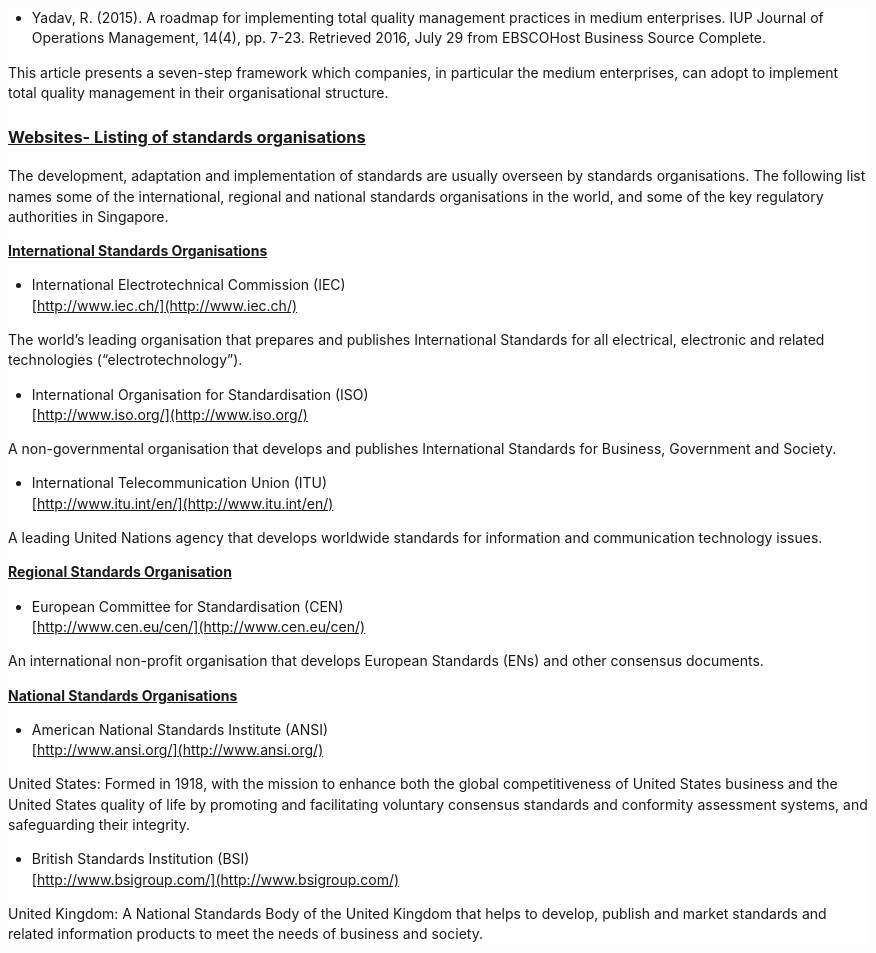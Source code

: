 
* Yadav, R. (2015). A roadmap for implementing total quality management practices in medium enterprises. IUP Journal of Operations Management, 14(4), pp. 7-23. Retrieved 2016, July 29 from EBSCOHost Business Source Complete.

This article presents a seven-step framework which companies, in particular the medium enterprises, can adopt to implement total quality management in their organisational structure.
 

### <u>Websites- Listing of standards organisations</u>

The development, adaptation and implementation of standards are usually overseen by standards organisations. The following list names some of the international, regional and national standards organisations in the world, and some of the key regulatory authorities in Singapore.

 

<b><u>International Standards Organisations</u></b>

* International Electrotechnical Commission (IEC)<br>
[http://www.iec.ch/](http://www.iec.ch/)

The world’s leading organisation that prepares and publishes International Standards for all electrical, electronic and related technologies (“electrotechnology”).
 

* International Organisation for Standardisation (ISO)<br>
[http://www.iso.org/](http://www.iso.org/)

A non-governmental organisation that develops and publishes International Standards for Business, Government and Society.
 

* International Telecommunication Union (ITU)<br>
[http://www.itu.int/en/](http://www.itu.int/en/)

A leading United Nations agency that develops worldwide standards for information and communication technology issues.
 

<b><u>Regional Standards Organisation</u></b>

* European Committee for Standardisation (CEN)<br>
[http://www.cen.eu/cen/](http://www.cen.eu/cen/)

An international non-profit organisation that develops European Standards (ENs) and other consensus documents.
 

<b><u>National Standards Organisations</u></b>

* American National Standards Institute (ANSI)<br>
[http://www.ansi.org/](http://www.ansi.org/)

United States: Formed in 1918, with the mission to enhance both the global competitiveness of United States business and the United States quality of life by promoting and facilitating voluntary consensus standards and conformity assessment systems, and safeguarding their integrity.
 

* British Standards Institution (BSI)<br>
[http://www.bsigroup.com/](http://www.bsigroup.com/)

United Kingdom: A National Standards Body of the United Kingdom that helps to develop, publish and market standards and related information products to meet the needs of business and society.
 